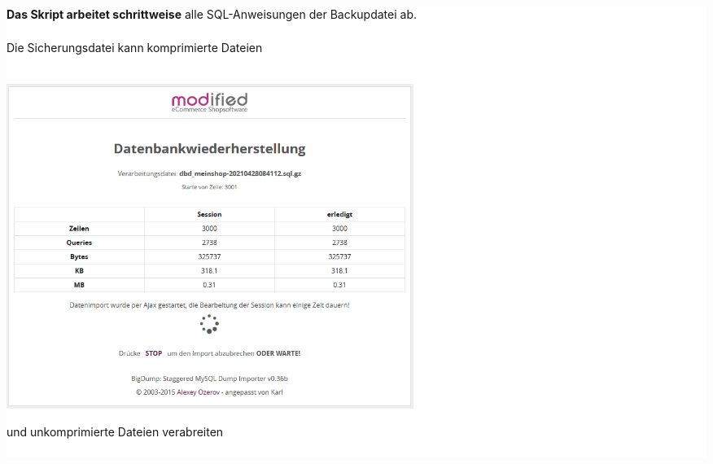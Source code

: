 **Das Skript arbeitet schrittweise** alle SQL-Anweisungen der Backupdatei ab.<br /><br />
Die Sicherungsdatei kann komprimierte Dateien<br /><br />

<img src="images/screenshot_6.png" width="500">

und unkomprimierte Dateien verabreiten<br /><br />
